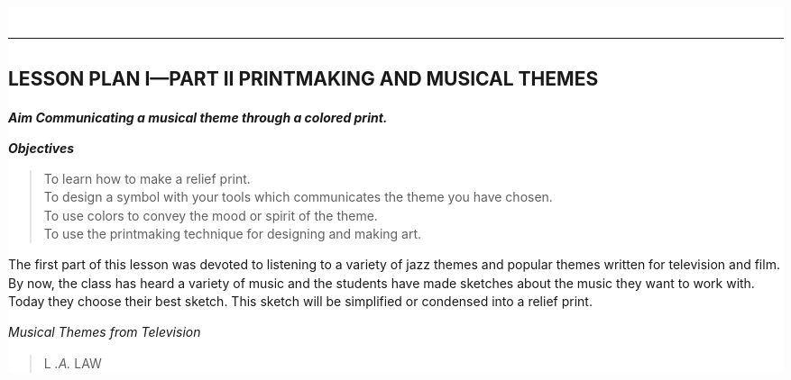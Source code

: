 <br/>
</p>
<hr/>
<h2>
LESSON PLAN I—PART II PRINTMAKING AND MUSICAL THEMES
</h2>
<p>
<b>
<i>
<i>
<b>
Aim
</b>
</i>
Communicating a musical theme through a colored print.
</i>
</b>
<br/>
</p>
<p>
<b>
<i>
<i>
<b>
Objectives
</b>
</i>
</i>
</b>
<br/>
</p>
<blockquote>
<dl>
<dt>
To learn how to make a relief print.
<dt>
To design a symbol with your tools which communicates the theme you have chosen.
<dt>
To use colors to convey the mood or spirit of the theme.
<dt>
To use the printmaking technique for designing and making art.
</dt>
</dt>
</dt>
</dt>
</dl>
</blockquote>
The first part of this lesson was devoted to listening to a variety of jazz themes and popular themes written for television and film. By now, the class has heard a variety of music and the students have made sketches about the music they want to work with. Today they choose their best sketch. This sketch will be simplified or condensed into a relief print.
<p>
<i>
Musical Themes from Television
</i>
</p>
<blockquote>
<dl>
<dt>
L
<i>
.A.
</i>
LAW